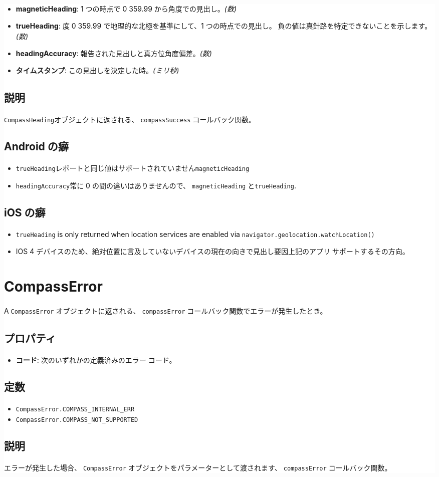 *   **magneticHeading**: 1 つの時点で 0 359.99 から角度での見出し。*(数)*

*   **trueHeading**: 度 0 359.99 で地理的な北極を基準にして、1 つの時点での見出し。 負の値は真針路を特定できないことを示します。 *(数)*

*   **headingAccuracy**: 報告された見出しと真方位角度偏差。*(数)*

*   **タイムスタンプ**: この見出しを決定した時。*(ミリ秒)*

## 説明

`CompassHeading`オブジェクトに返される、 `compassSuccess` コールバック関数。

## Android の癖

*   `trueHeading`レポートと同じ値はサポートされていません`magneticHeading`

*   `headingAccuracy`常に 0 の間の違いはありませんので、 `magneticHeading` と`trueHeading`.

## iOS の癖

*   `trueHeading` is only returned when location services are enabled via `navigator.geolocation.watchLocation()`

*   IOS 4 デバイスのため、絶対位置に言及していないデバイスの現在の向きで見出し要因上記のアプリ サポートするその方向。


# CompassError

A `CompassError` オブジェクトに返される、 `compassError` コールバック関数でエラーが発生したとき。

## プロパティ

*   **コード**: 次のいずれかの定義済みのエラー コード。

## 定数

*   `CompassError.COMPASS_INTERNAL_ERR`
*   `CompassError.COMPASS_NOT_SUPPORTED`

## 説明

エラーが発生した場合、 `CompassError` オブジェクトをパラメーターとして渡されます、 `compassError` コールバック関数。
